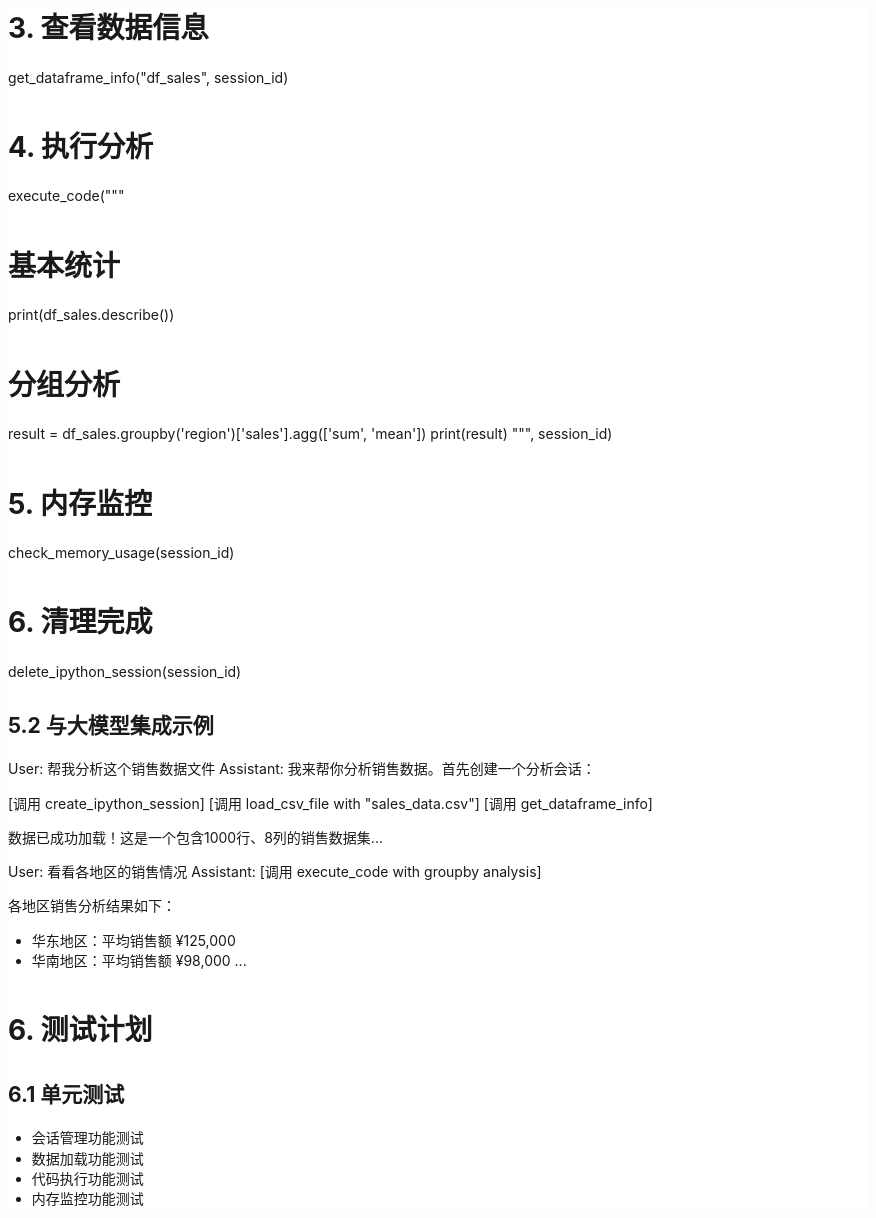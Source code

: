   # 3. 查看数据信息
  get_dataframe_info("df_sales", session_id)

  # 4. 执行分析
  execute_code("""
  # 基本统计
  print(df_sales.describe())

  # 分组分析
  result = df_sales.groupby('region')['sales'].agg(['sum', 'mean'])
  print(result)
  """, session_id)

  # 5. 内存监控
  check_memory_usage(session_id)

  # 6. 清理完成
  delete_ipython_session(session_id)

## 5.2 与大模型集成示例

  User: 帮我分析这个销售数据文件
  Assistant: 我来帮你分析销售数据。首先创建一个分析会话：

  [调用 create_ipython_session]
  [调用 load_csv_file with "sales_data.csv"]
  [调用 get_dataframe_info]

  数据已成功加载！这是一个包含1000行、8列的销售数据集...

  User: 看看各地区的销售情况
  Assistant: [调用 execute_code with groupby analysis]

  各地区销售分析结果如下：
  - 华东地区：平均销售额 ¥125,000
  - 华南地区：平均销售额 ¥98,000
  ...

# 6. 测试计划

## 6.1 单元测试

  - 会话管理功能测试
  - 数据加载功能测试
  - 代码执行功能测试
  - 内存监控功能测试
